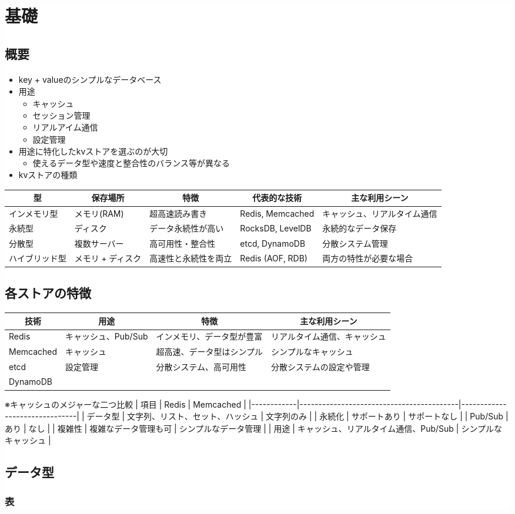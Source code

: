 # 基礎
## 概要
- key + valueのシンプルなデータベース
- 用途
  - キャッシュ
  - セッション管理
  - リアルアイム通信
  - 設定管理
- 用途に特化したkvストアを選ぶのが大切
  - 使えるデータ型や速度と整合性のバランス等が異なる
- kvストアの種類

| 型         | 保存場所        | 特徴                                      | 代表的な技術          | 主な利用シーン          |
|------------|-----------------|-------------------------------------------|-----------------------|------------------------|
| インメモリ型 | メモリ(RAM)     | 超高速読み書き                            | Redis, Memcached      | キャッシュ、リアルタイム通信 |
| 永続型     | ディスク         | データ永続性が高い                         | RocksDB, LevelDB      | 永続的なデータ保存      |
| 分散型     | 複数サーバー     | 高可用性・整合性                          | etcd, DynamoDB        | 分散システム管理        |
| ハイブリッド型 | メモリ + ディスク | 高速性と永続性を両立                      | Redis (AOF, RDB)      | 両方の特性が必要な場合  |


## 各ストアの特徴
| 技術       | 用途             | 特徴                                    | 主な利用シーン             |
|------------|------------------|-----------------------------------------|--------------------------|
| Redis      | キャッシュ、Pub/Sub | インメモリ、データ型が豊富               | リアルタイム通信、キャッシュ |
| Memcached  | キャッシュ         | 超高速、データ型はシンプル               | シンプルなキャッシュ       |
| etcd       | 設定管理           | 分散システム、高可用性                  | 分散システムの設定や管理   |
| DynamoDB 
※キャッシュのメジャーな二つ比較
| 項目       | Redis                                    | Memcached                     |
|------------|------------------------------------------|-------------------------------|
| データ型   | 文字列、リスト、セット、ハッシュ         | 文字列のみ                    |
| 永続化     | サポートあり                             | サポートなし                  |
| Pub/Sub    | あり                                     | なし                          |
| 複雑性     | 複雑なデータ管理も可                     | シンプルなデータ管理          |
| 用途       | キャッシュ、リアルタイム通信、Pub/Sub    | シンプルなキャッシュ           |

## データ型
### 表
